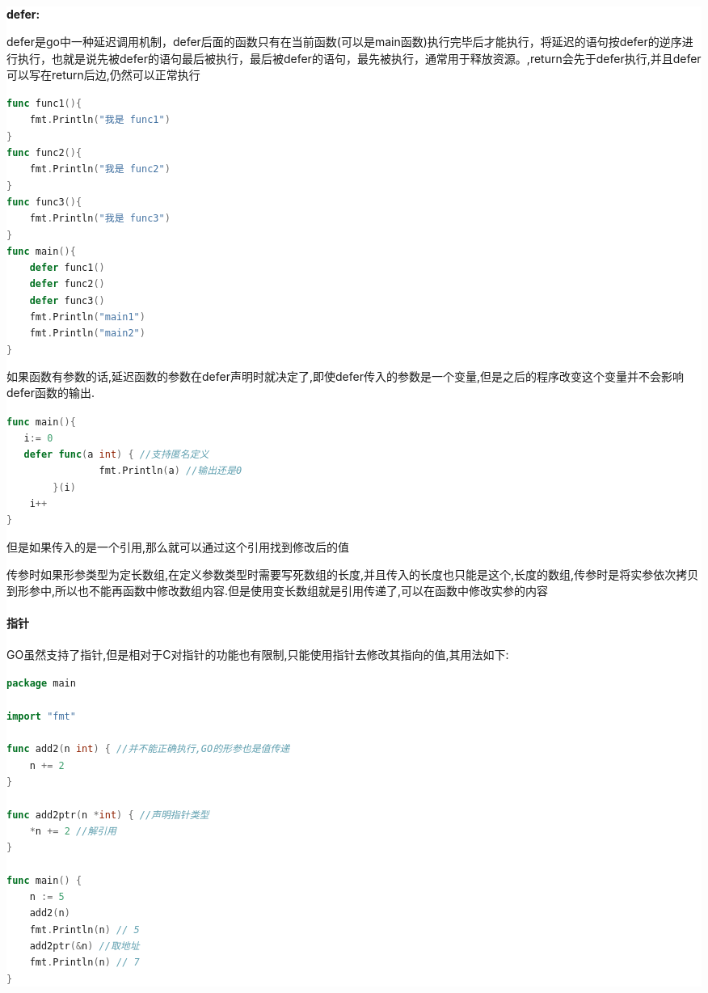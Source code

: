 **defer:**

defer是go中一种延迟调用机制，defer后面的函数只有在当前函数(可以是main函数)执行完毕后才能执行，将延迟的语句按defer的逆序进行执行，也就是说先被defer的语句最后被执行，最后被defer的语句，最先被执行，通常用于释放资源。,return会先于defer执行,并且defer可以写在return后边,仍然可以正常执行

```Go
func func1(){
    fmt.Println("我是 func1")
}
func func2(){
    fmt.Println("我是 func2")
}
func func3(){
    fmt.Println("我是 func3")
}
func main(){
    defer func1()
    defer func2()
    defer func3()
    fmt.Println("main1")
    fmt.Println("main2")
}
```

如果函数有参数的话,延迟函数的参数在defer声明时就决定了,即使defer传入的参数是一个变量,但是之后的程序改变这个变量并不会影响defer函数的输出.

```Go
func main(){
   i:= 0
   defer func(a int) { //支持匿名定义
                fmt.Println(a) //输出还是0
        }(i)
    i++
}
```

但是如果传入的是一个引用,那么就可以通过这个引用找到修改后的值

传参时如果形参类型为定长数组,在定义参数类型时需要写死数组的长度,并且传入的长度也只能是这个,长度的数组,传参时是将实参依次拷贝到形参中,所以也不能再函数中修改数组内容.但是使用变长数组就是引用传递了,可以在函数中修改实参的内容

#### 指针

GO虽然支持了指针,但是相对于C对指针的功能也有限制,只能使用指针去修改其指向的值,其用法如下:

```Go
package main

import "fmt"

func add2(n int) { //并不能正确执行,GO的形参也是值传递
    n += 2
}

func add2ptr(n *int) { //声明指针类型
    *n += 2 //解引用
}

func main() {
    n := 5
    add2(n)
    fmt.Println(n) // 5
    add2ptr(&n) //取地址
    fmt.Println(n) // 7
}
```
